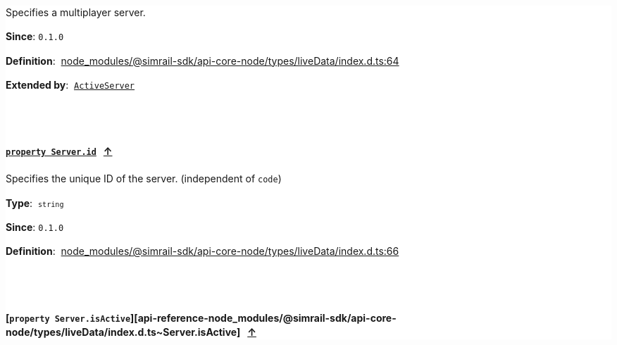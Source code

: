 [api-reference-node_modules/@simrail-sdk/api-core-node/types/liveData/index.d.ts~Server]: #interface-server&nbsp;&nbsp;&nbsp;&uarr; "View interface Server"

Specifies a multiplayer server.

**Since**: `0.1.0`

**Definition**:&nbsp;&nbsp;[node_modules/@simrail-sdk/api-core-node/types/liveData/index.d.ts:64][api-reference-node_modules/@simrail-sdk/api-core-node/types/liveData/index.d.ts]

**Extended by**:&nbsp;&nbsp;<u>[`ActiveServer`][api-reference-index.ts~ActiveServer]</u>

<br/>
<br/>

#### [`property Server.id`][api-reference-node_modules/@simrail-sdk/api-core-node/types/liveData/index.d.ts~Server.id]&nbsp;&nbsp;&nbsp;[&uarr;][api-reference]

[api-reference-node_modules/@simrail-sdk/api-core-node/types/liveData/index.d.ts~Server.id]: #property-serverid&nbsp;&nbsp;&nbsp;&uarr; "View property Server.id"

Specifies the unique ID of the server. (independent of `code`)

**Type**:&nbsp;&nbsp;<code>`string`</code>

**Since**: `0.1.0`

**Definition**:&nbsp;&nbsp;[node_modules/@simrail-sdk/api-core-node/types/liveData/index.d.ts:66][api-reference-node_modules/@simrail-sdk/api-core-node/types/liveData/index.d.ts]

<br/>

<br/>

#### [`property Server.isActive`][api-reference-node_modules/@simrail-sdk/api-core-node/types/liveData/index.d.ts~Server.isActive]&nbsp;&nbsp;&nbsp;[&uarr;][api-reference]



[usage-details]: #usage-details "View Usage details"
[installation]: #installation "View Installation"
[examples]: #examples "View Examples"
[simple-api-usage]: #simple-api-usage "View Simple API usage"
[automatic-updates]: #automatic-updates "View Automatic updates"
[handling-events]: #handling-events "View Handling events"
[working-with-result-caching]: #working-with-result-caching "View Working with result caching"
[providing-a-custom-core-api-class]: #providing-a-custom-core-api-class "View Providing a (custom) Core API class"
[api-reference]: #api-reference "View API reference"
[api-reference-@simrail-sdk/api]: @simrail-sdk/api "View module \"@simrail-sdk/api\""
[api-reference-index]: index "View module \"index\""
[api-reference-index.d.ts]: index.d.ts "View module \"index.d.ts\""
[api-reference-node_modules/@simrail-sdk/api-core-node/index.d.ts]: node_modules/@simrail-sdk/api-core-node/index.d.ts "View module \"node_modules/@simrail-sdk/api-core-node/index.d.ts\""
[api-reference-node_modules/@simrail-sdk/api-core-node/types/liveData/index.d.ts]: node_modules/@simrail-sdk/api-core-node/types/liveData/index.d.ts "View module \"node_modules/@simrail-sdk/api-core-node/types/liveData/index.d.ts\""
[api-reference-node_modules/@simrail-sdk/api-core-node/types/timetable/index.d.ts]: node_modules/@simrail-sdk/api-core-node/types/timetable/index.d.ts "View module \"node_modules/@simrail-sdk/api-core-node/types/timetable/index.d.ts\""
[api-reference-index.ts]: index.ts "View module \"index.ts\""
[api-reference-index.ts~Api]: #class-api&nbsp;&nbsp;&nbsp;&uarr; "View class Api"
[api-reference-index.ts~Api.constructor0]: #new-apiconstructorconfig&nbsp;&nbsp;&nbsp;&uarr; "View new Api.constructor()"
[api-reference-index.ts~Api.autoUpdateServer]: #property-apiautoupdateserver&nbsp;&nbsp;&nbsp;&uarr; "View property Api.autoUpdateServer"
[api-reference-index.ts~Api.config]: #property-apiconfig&nbsp;&nbsp;&nbsp;&uarr; "View property Api.config"
[api-reference-index.ts~Api.core]: #property-apicore&nbsp;&nbsp;&nbsp;&uarr; "View property Api.core"
[api-reference-index.ts~Api.events]: #property-apievents&nbsp;&nbsp;&nbsp;&uarr; "View property Api.events"
[api-reference-index.ts~Api.autoUpdate]: #property-apiautoupdate&nbsp;&nbsp;&nbsp;&uarr; "View property Api.autoUpdate"
[api-reference-index.ts~Api.flushActiveServerCache0]: #method-apiflushactiveservercache&nbsp;&nbsp;&nbsp;&uarr; "View method Api.flushActiveServerCache()"
[api-reference-index.ts~Api.flushActiveStationCache0]: #method-apiflushactivestationcache&nbsp;&nbsp;&nbsp;&uarr; "View method Api.flushActiveStationCache()"
[api-reference-index.ts~Api.flushActiveTrainCache0]: #method-apiflushactivetraincache&nbsp;&nbsp;&nbsp;&uarr; "View method Api.flushActiveTrainCache()"
[api-reference-index.ts~Api.flushCache0]: #method-apiflushcache&nbsp;&nbsp;&nbsp;&uarr; "View method Api.flushCache()"
[api-reference-index.ts~Api.flushTimetableCache0]: #method-apiflushtimetablecache&nbsp;&nbsp;&nbsp;&uarr; "View method Api.flushTimetableCache()"
[api-reference-index.ts~Api.getActiveServer0]: #method-apigetactiveserverservercode-nocache&nbsp;&nbsp;&nbsp;&uarr; "View method Api.getActiveServer()"
[api-reference-index.ts~Api.getActiveServers0]: #method-apigetactiveserversnocache&nbsp;&nbsp;&nbsp;&uarr; "View method Api.getActiveServers()"
[api-reference-index.ts~Api.getActiveStation0]: #method-apigetactivestationservercode-stationcode-nocache&nbsp;&nbsp;&nbsp;&uarr; "View method Api.getActiveStation()"
[api-reference-index.ts~Api.getActiveStations0]: #method-apigetactivestationsservercode-nocache&nbsp;&nbsp;&nbsp;&uarr; "View method Api.getActiveStations()"
[api-reference-index.ts~Api.getActiveTrain0]: #method-apigetactivetrainservercode-trainnolocal-nocache&nbsp;&nbsp;&nbsp;&uarr; "View method Api.getActiveTrain()"
[api-reference-index.ts~Api.getActiveTrains0]: #method-apigetactivetrainsservercode-nocache&nbsp;&nbsp;&nbsp;&uarr; "View method Api.getActiveTrains()"
[api-reference-index.ts~Api.getTimetable0]: #method-apigettimetableservercode-nocache&nbsp;&nbsp;&nbsp;&uarr; "View method Api.getTimetable()"
[api-reference-index.ts~Api.getTimetable1]: #method-apigettimetableservercode-trainnolocal-nocache&nbsp;&nbsp;&nbsp;&uarr; "View method Api.getTimetable()"
[api-reference-index.ts~Api.getTimetable2]: #method-apigettimetableservercode-trainnoornocache-nocache&nbsp;&nbsp;&nbsp;&uarr; "View method Api.getTimetable()"
[api-reference-index.ts~Api.startAutoUpdates0]: #method-apistartautoupdatesautoupdateserver&nbsp;&nbsp;&nbsp;&uarr; "View method Api.startAutoUpdates()"
[api-reference-index.ts~Api.stopAutoUpdates0]: #method-apistopautoupdates&nbsp;&nbsp;&nbsp;&uarr; "View method Api.stopAutoUpdates()"
[api-reference-index.ts~DEFAULT_ACTIVE_SERVER_RETENTION]: #const-default_active_server_retention&nbsp;&nbsp;&nbsp;&uarr; "View const DEFAULT_ACTIVE_SERVER_RETENTION"
[api-reference-index.ts~DEFAULT_ACTIVE_STATION_RETENTION]: #const-default_active_station_retention&nbsp;&nbsp;&nbsp;&uarr; "View const DEFAULT_ACTIVE_STATION_RETENTION"
[api-reference-index.ts~DEFAULT_ACTIVE_TRAIN_RETENTION]: #const-default_active_train_retention&nbsp;&nbsp;&nbsp;&uarr; "View const DEFAULT_ACTIVE_TRAIN_RETENTION"
[api-reference-index.ts~DEFAULT_TIMETABLE_RETENTION]: #const-default_timetable_retention&nbsp;&nbsp;&nbsp;&uarr; "View const DEFAULT_TIMETABLE_RETENTION"
[api-reference-index.ts~VERSION]: #const-version&nbsp;&nbsp;&nbsp;&uarr; "View const VERSION"
[api-reference-node_modules/@simrail-sdk/api-core-node/types/liveData/index.d.ts~VMAX]: #const-vmax&nbsp;&nbsp;&nbsp;&uarr; "View const VMAX"
[api-reference-node_modules/@simrail-sdk/api-core-node/types/liveData/index.d.ts~VMAX_VALUE]: #const-vmax_value&nbsp;&nbsp;&nbsp;&uarr; "View const VMAX_VALUE"
[api-reference-index.ts~Type]: #enum-type&nbsp;&nbsp;&nbsp;&uarr; "View enum Type"
[api-reference-index.ts~Type.ActiveServersUpdated]: #member-typeactiveserversupdated&nbsp;&nbsp;&nbsp;&uarr; "View member Type.ActiveServersUpdated"
[api-reference-index.ts~Type.ActiveStationsUpdated]: #member-typeactivestationsupdated&nbsp;&nbsp;&nbsp;&uarr; "View member Type.ActiveStationsUpdated"
[api-reference-index.ts~Type.ActiveTrainsUpdated]: #member-typeactivetrainsupdated&nbsp;&nbsp;&nbsp;&uarr; "View member Type.ActiveTrainsUpdated"
[api-reference-index.ts~Type.AutoUpdateChanged]: #member-typeautoupdatechanged&nbsp;&nbsp;&nbsp;&uarr; "View member Type.AutoUpdateChanged"
[api-reference-index.ts~Type.TimetableUpdated]: #member-typetimetableupdated&nbsp;&nbsp;&nbsp;&uarr; "View member Type.TimetableUpdated"
[api-reference-index.ts~ActiveServer]: #interface-activeserver&nbsp;&nbsp;&nbsp;&uarr; "View interface ActiveServer"
[api-reference-index.ts~ActiveServers]: #interface-activeservers&nbsp;&nbsp;&nbsp;&uarr; "View interface ActiveServers"
[api-reference-index.ts~ActiveServers.map]: #property-activeserversmap&nbsp;&nbsp;&nbsp;&uarr; "View property ActiveServers.map"
[api-reference-index.ts~ActiveServers.timestamp]: #property-activeserverstimestamp&nbsp;&nbsp;&nbsp;&uarr; "View property ActiveServers.timestamp"
[api-reference-index.ts~ActiveServersUpdated]: #interface-activeserversupdated&nbsp;&nbsp;&nbsp;&uarr; "View interface ActiveServersUpdated"
[api-reference-index.ts~ActiveServersUpdated.activeServers]: #property-activeserversupdatedactiveservers&nbsp;&nbsp;&nbsp;&uarr; "View property ActiveServersUpdated.activeServers"
[api-reference-index.ts~ActiveStation]: #interface-activestation&nbsp;&nbsp;&nbsp;&uarr; "View interface ActiveStation"
[api-reference-index.ts~ActiveStation.code]: #property-activestationcode&nbsp;&nbsp;&nbsp;&uarr; "View property ActiveStation.code"
[api-reference-index.ts~ActiveStationsUpdated]: #interface-activestationsupdated&nbsp;&nbsp;&nbsp;&uarr; "View interface ActiveStationsUpdated"
[api-reference-index.ts~ActiveStationsUpdated.activeStations]: #property-activestationsupdatedactivestations&nbsp;&nbsp;&nbsp;&uarr; "View property ActiveStationsUpdated.activeStations"
[api-reference-index.ts~ActiveTrain]: #interface-activetrain&nbsp;&nbsp;&nbsp;&uarr; "View interface ActiveTrain"
[api-reference-index.ts~ActiveTrainsUpdated]: #interface-activetrainsupdated&nbsp;&nbsp;&nbsp;&uarr; "View interface ActiveTrainsUpdated"
[api-reference-index.ts~ActiveTrainsUpdated.activeTrains]: #property-activetrainsupdatedactivetrains&nbsp;&nbsp;&nbsp;&uarr; "View property ActiveTrainsUpdated.activeTrains"
[api-reference-index.ts~AutoUpdateChanged]: #interface-autoupdatechanged&nbsp;&nbsp;&nbsp;&uarr; "View interface AutoUpdateChanged"
[api-reference-index.ts~AutoUpdateChanged.autoUpdate]: #property-autoupdatechangedautoupdate&nbsp;&nbsp;&nbsp;&uarr; "View property AutoUpdateChanged.autoUpdate"
[api-reference-index.ts~Base]: #interface-base&nbsp;&nbsp;&nbsp;&uarr; "View interface Base"
[api-reference-index.ts~Base.api]: #property-baseapi&nbsp;&nbsp;&nbsp;&uarr; "View property Base.api"
[api-reference-index.ts~Base.type]: #property-basetype&nbsp;&nbsp;&nbsp;&uarr; "View property Base.type"
[api-reference-index.ts~Cache]: #interface-cache&nbsp;&nbsp;&nbsp;&uarr; "View interface Cache"
[api-reference-index.ts~Cache.activeServers]: #property-cacheactiveservers&nbsp;&nbsp;&nbsp;&uarr; "View property Cache.activeServers"
[api-reference-index.ts~Cache.activeStations]: #property-cacheactivestations&nbsp;&nbsp;&nbsp;&uarr; "View property Cache.activeStations"
[api-reference-index.ts~Cache.activeTrains]: #property-cacheactivetrains&nbsp;&nbsp;&nbsp;&uarr; "View property Cache.activeTrains"
[api-reference-index.ts~Cache.timetables]: #property-cachetimetables&nbsp;&nbsp;&nbsp;&uarr; "View property Cache.timetables"
[api-reference-node_modules/@simrail-sdk/api-core-node/index.d.ts~Config]: #interface-config&nbsp;&nbsp;&nbsp;&uarr; "View interface Config"
[api-reference-node_modules/@simrail-sdk/api-core-node/index.d.ts~Config.endpoints]: #property-configendpoints&nbsp;&nbsp;&nbsp;&uarr; "View property Config.endpoints"
[api-reference-node_modules/@simrail-sdk/api-core-node/types/timetable/index.d.ts~Data]: #interface-data&nbsp;&nbsp;&nbsp;&uarr; "View interface Data"
[api-reference-node_modules/@simrail-sdk/api-core-node/types/timetable/index.d.ts~Data.continuesAs]: #property-datacontinuesas&nbsp;&nbsp;&nbsp;&uarr; "View property Data.continuesAs"
[api-reference-node_modules/@simrail-sdk/api-core-node/types/timetable/index.d.ts~Data.endStation]: #property-dataendstation&nbsp;&nbsp;&nbsp;&uarr; "View property Data.endStation"
[api-reference-node_modules/@simrail-sdk/api-core-node/types/timetable/index.d.ts~Data.endsAt]: #property-dataendsat&nbsp;&nbsp;&nbsp;&uarr; "View property Data.endsAt"
[api-reference-node_modules/@simrail-sdk/api-core-node/types/timetable/index.d.ts~Data.locoType]: #property-datalocotype&nbsp;&nbsp;&nbsp;&uarr; "View property Data.locoType"
[api-reference-node_modules/@simrail-sdk/api-core-node/types/timetable/index.d.ts~Data.runId]: #property-datarunid&nbsp;&nbsp;&nbsp;&uarr; "View property Data.runId"
[api-reference-node_modules/@simrail-sdk/api-core-node/types/timetable/index.d.ts~Data.startStation]: #property-datastartstation&nbsp;&nbsp;&nbsp;&uarr; "View property Data.startStation"
[api-reference-node_modules/@simrail-sdk/api-core-node/types/timetable/index.d.ts~Data.startsAt]: #property-datastartsat&nbsp;&nbsp;&nbsp;&uarr; "View property Data.startsAt"
[api-reference-node_modules/@simrail-sdk/api-core-node/types/timetable/index.d.ts~Data.timetable]: #property-datatimetable&nbsp;&nbsp;&nbsp;&uarr; "View property Data.timetable"
[api-reference-node_modules/@simrail-sdk/api-core-node/types/timetable/index.d.ts~Data.trainLength]: #property-datatrainlength&nbsp;&nbsp;&nbsp;&uarr; "View property Data.trainLength"
[api-reference-node_modules/@simrail-sdk/api-core-node/types/timetable/index.d.ts~Data.trainName]: #property-datatrainname&nbsp;&nbsp;&nbsp;&uarr; "View property Data.trainName"
[api-reference-node_modules/@simrail-sdk/api-core-node/types/timetable/index.d.ts~Data.trainNoInternational]: #property-datatrainnointernational&nbsp;&nbsp;&nbsp;&uarr; "View property Data.trainNoInternational"
[api-reference-node_modules/@simrail-sdk/api-core-node/types/timetable/index.d.ts~Data.trainNoLocal]: #property-datatrainnolocal&nbsp;&nbsp;&nbsp;&uarr; "View property Data.trainNoLocal"
[api-reference-node_modules/@simrail-sdk/api-core-node/types/timetable/index.d.ts~Data.trainWeight]: #property-datatrainweight&nbsp;&nbsp;&nbsp;&uarr; "View property Data.trainWeight"
[api-reference-index.ts~Disabled]: #interface-disabled&nbsp;&nbsp;&nbsp;&uarr; "View interface Disabled"
[api-reference-node_modules/@simrail-sdk/api-core-node/types/liveData/index.d.ts~DispatchedBy]: #interface-dispatchedby&nbsp;&nbsp;&nbsp;&uarr; "View interface DispatchedBy"
[api-reference-node_modules/@simrail-sdk/api-core-node/types/liveData/index.d.ts~DispatchedBy.ServerCode]: #property-dispatchedbyservercode&nbsp;&nbsp;&nbsp;&uarr; "View property DispatchedBy.ServerCode"
[api-reference-node_modules/@simrail-sdk/api-core-node/types/liveData/index.d.ts~DispatchedBy.SteamId]: #property-dispatchedbysteamid&nbsp;&nbsp;&nbsp;&uarr; "View property DispatchedBy.SteamId"
[api-reference-index.ts~Enabled]: #interface-enabled&nbsp;&nbsp;&nbsp;&uarr; "View interface Enabled"
[api-reference-index.ts~Enabled.retention]: #property-enabledretention&nbsp;&nbsp;&nbsp;&uarr; "View property Enabled.retention"
[api-reference-index.ts~Enabled.singleRecordOnly]: #property-enabledsinglerecordonly&nbsp;&nbsp;&nbsp;&uarr; "View property Enabled.singleRecordOnly"
[api-reference-node_modules/@simrail-sdk/api-core-node/index.d.ts~Endpoints]: #interface-endpoints&nbsp;&nbsp;&nbsp;&uarr; "View interface Endpoints"
[api-reference-node_modules/@simrail-sdk/api-core-node/index.d.ts~Endpoints.liveData]: #property-endpointslivedata&nbsp;&nbsp;&nbsp;&uarr; "View property Endpoints.liveData"
[api-reference-node_modules/@simrail-sdk/api-core-node/index.d.ts~Endpoints.timetable]: #property-endpointstimetable&nbsp;&nbsp;&nbsp;&uarr; "View property Endpoints.timetable"
[api-reference-node_modules/@simrail-sdk/api-core-node/types/liveData/index.d.ts~Error]: #interface-error&nbsp;&nbsp;&nbsp;&uarr; "View interface Error"
[api-reference-index.ts~LiveData]: #interface-livedata&nbsp;&nbsp;&nbsp;&uarr; "View interface LiveData"
[api-reference-index.ts~LiveData.cache]: #property-livedatacache&nbsp;&nbsp;&nbsp;&uarr; "View property LiveData.cache"
[api-reference-index.ts~Regular]: #interface-regular&nbsp;&nbsp;&nbsp;&uarr; "View interface Regular"